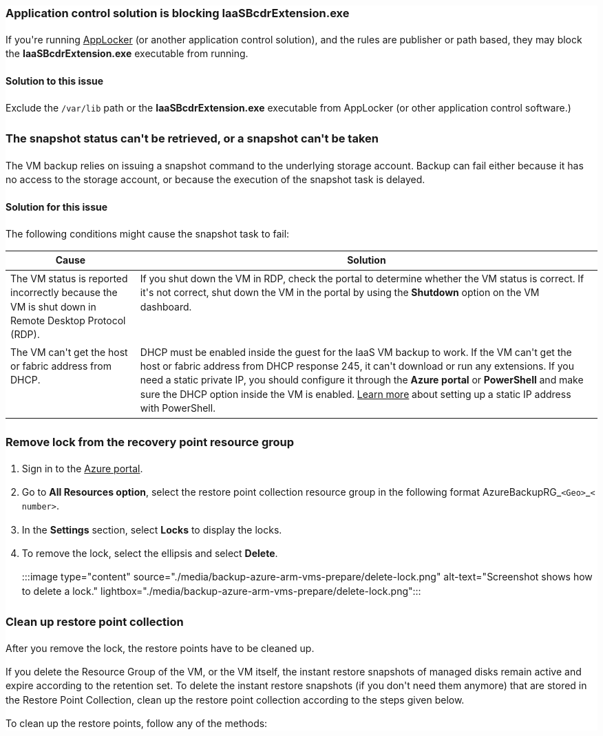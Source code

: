 ### Application control solution is blocking IaaSBcdrExtension.exe

If you're running [AppLocker](/windows/security/threat-protection/windows-defender-application-control/applocker/what-is-applocker) (or another application control solution), and the rules are publisher or path based, they may block the **IaaSBcdrExtension.exe** executable from running.

#### Solution to this issue

Exclude the `/var/lib` path or the **IaaSBcdrExtension.exe** executable from AppLocker (or other application control software.)

### <a name="the-snapshot-status-cannot-be-retrieved-or-a-snapshot-cannot-be-taken"></a>The snapshot status can't be retrieved, or a snapshot can't be taken

The VM backup relies on issuing a snapshot command to the underlying storage account. Backup can fail either because it has no access to the storage account, or because the execution of the snapshot task is delayed.

#### Solution for this issue

The following conditions might cause the snapshot task to fail:

| Cause | Solution |
| --- | --- |
| The VM status is reported incorrectly because the VM is shut down in Remote Desktop Protocol (RDP). | If you shut down the VM in RDP, check the portal to determine whether the VM status is correct. If it's not correct, shut down the VM in the portal by using the **Shutdown** option on the VM dashboard. |
| The VM can't get the host or fabric address from DHCP. | DHCP must be enabled inside the guest for the IaaS VM backup to work. If the VM can't get the host or fabric address from DHCP response 245, it can't download or run any extensions. If you need a static private IP, you should configure it through the **Azure portal** or **PowerShell** and make sure the DHCP option inside the VM is enabled. [Learn more](../virtual-network/ip-services/virtual-networks-static-private-ip-arm-ps.md) about setting up a static IP address with PowerShell.

### <a name="remove_lock_from_the_recovery_point_resource_group"></a>Remove lock from the recovery point resource group

1. Sign in to the [Azure portal](https://portal.azure.com/).
2. Go to **All Resources option**, select the restore point collection resource group in the following format AzureBackupRG_`<Geo>`_`<number>`.
3. In the **Settings** section, select **Locks** to display the locks.
4. To remove the lock, select the ellipsis and select **Delete**.

    :::image type="content" source="./media/backup-azure-arm-vms-prepare/delete-lock.png" alt-text="Screenshot shows how to delete a lock." lightbox="./media/backup-azure-arm-vms-prepare/delete-lock.png":::

### <a name="clean_up_restore_point_collection"></a> Clean up restore point collection

After you remove the lock, the restore points have to be cleaned up.

If you delete the Resource Group of the VM, or the VM itself, the instant restore snapshots of managed disks remain active and expire according to the retention set. To delete the instant restore snapshots (if you don't need them anymore) that are stored in the Restore Point Collection, clean up the restore point collection according to the steps given below.

To clean up the restore points, follow any of the methods:<br>
